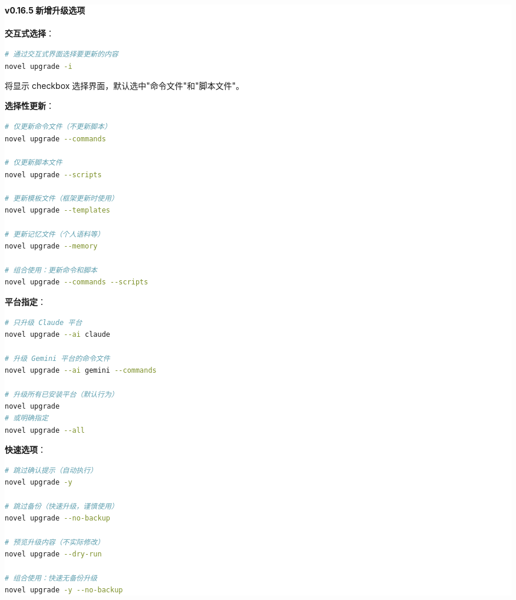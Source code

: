 #### v0.16.5 新增升级选项

**交互式选择**：
```bash
# 通过交互式界面选择要更新的内容
novel upgrade -i
```
将显示 checkbox 选择界面，默认选中"命令文件"和"脚本文件"。

**选择性更新**：
```bash
# 仅更新命令文件（不更新脚本）
novel upgrade --commands

# 仅更新脚本文件
novel upgrade --scripts

# 更新模板文件（框架更新时使用）
novel upgrade --templates

# 更新记忆文件（个人语料等）
novel upgrade --memory

# 组合使用：更新命令和脚本
novel upgrade --commands --scripts
```

**平台指定**：
```bash
# 只升级 Claude 平台
novel upgrade --ai claude

# 升级 Gemini 平台的命令文件
novel upgrade --ai gemini --commands

# 升级所有已安装平台（默认行为）
novel upgrade
# 或明确指定
novel upgrade --all
```

**快速选项**：
```bash
# 跳过确认提示（自动执行）
novel upgrade -y

# 跳过备份（快速升级，谨慎使用）
novel upgrade --no-backup

# 预览升级内容（不实际修改）
novel upgrade --dry-run

# 组合使用：快速无备份升级
novel upgrade -y --no-backup
```
